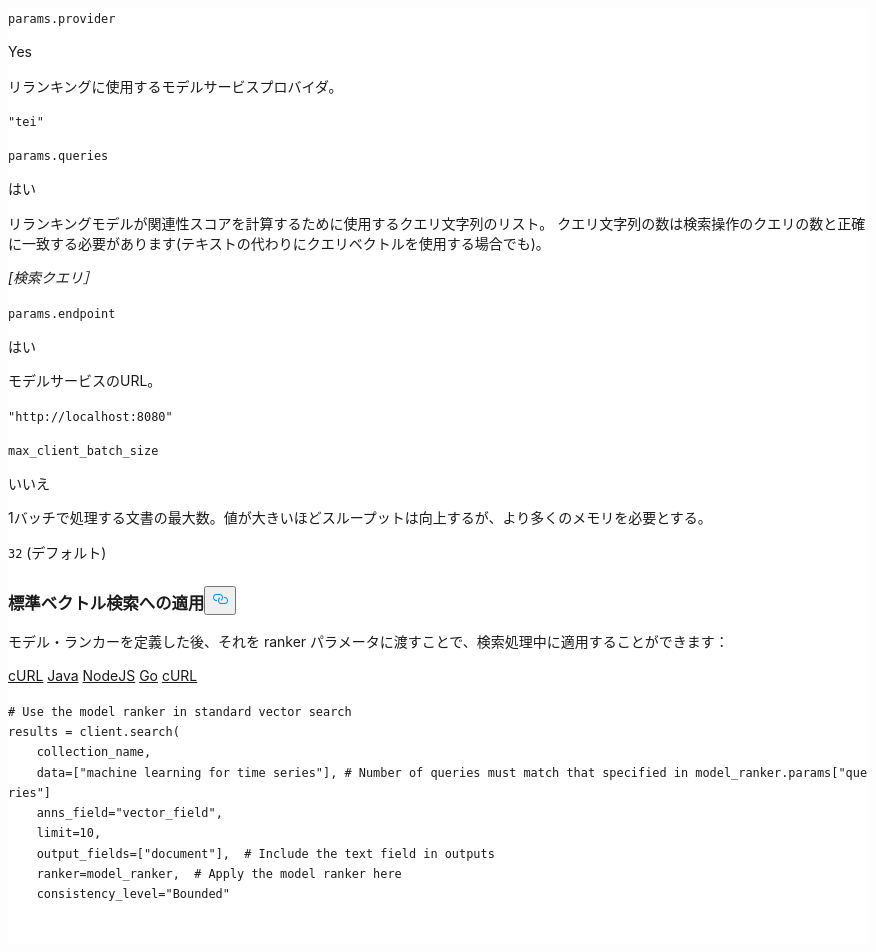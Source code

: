    </tr>
   <tr>
     <td><p><code translate="no">params.provider</code></p></td>
     <td><p>Yes</p></td>
     <td><p>リランキングに使用するモデルサービスプロバイダ。</p></td>
     <td><p><code translate="no">"tei"</code></p></td>
   </tr>
   <tr>
     <td><p><code translate="no">params.queries</code></p></td>
     <td><p>はい</p></td>
     <td><p>リランキングモデルが関連性スコアを計算するために使用するクエリ文字列のリスト。 クエリ文字列の数は検索操作のクエリの数と正確に一致する必要があります(テキストの代わりにクエリベクトルを使用する場合でも)。</p></td>
     <td><p><em>[検索クエリ］</em></p></td>
   </tr>
   <tr>
     <td><p><code translate="no">params.endpoint</code></p></td>
     <td><p>はい</p></td>
     <td><p>モデルサービスのURL。</p></td>
     <td><p><code translate="no">"http://localhost:8080"</code></p></td>
   </tr>
   <tr>
     <td><p><code translate="no">max_client_batch_size</code></p></td>
     <td><p>いいえ</p></td>
     <td><p>1バッチで処理する文書の最大数。値が大きいほどスループットは向上するが、より多くのメモリを必要とする。</p></td>
     <td><p><code translate="no">32</code> (デフォルト)</p></td>
   </tr>
</table>
<h3 id="Apply-to-standard-vector-search" class="common-anchor-header">標準ベクトル検索への適用<button data-href="#Apply-to-standard-vector-search" class="anchor-icon" translate="no">
      <svg translate="no"
        aria-hidden="true"
        focusable="false"
        height="20"
        version="1.1"
        viewBox="0 0 16 16"
        width="16"
      >
        <path
          fill="#0092E4"
          fill-rule="evenodd"
          d="M4 9h1v1H4c-1.5 0-3-1.69-3-3.5S2.55 3 4 3h4c1.45 0 3 1.69 3 3.5 0 1.41-.91 2.72-2 3.25V8.59c.58-.45 1-1.27 1-2.09C10 5.22 8.98 4 8 4H4c-.98 0-2 1.22-2 2.5S3 9 4 9zm9-3h-1v1h1c1 0 2 1.22 2 2.5S13.98 12 13 12H9c-.98 0-2-1.22-2-2.5 0-.83.42-1.64 1-2.09V6.25c-1.09.53-2 1.84-2 3.25C6 11.31 7.55 13 9 13h4c1.45 0 3-1.69 3-3.5S14.5 6 13 6z"
        ></path>
      </svg>
    </button></h3><p>モデル・ランカーを定義した後、それを ranker パラメータに渡すことで、検索処理中に適用することができます：</p>
<div class="multipleCode">
   <a href="#bash">cURL</a> <a href="#java">Java</a> <a href="#javascript">NodeJS</a> <a href="#go">Go</a> <a href="#bash">cURL</a></div>
<pre><code translate="no" class="language-bash"><span class="hljs-comment"># Use the model ranker in standard vector search</span>
results = client.search(
    collection_name,
    data=[<span class="hljs-string">&quot;machine learning for time series&quot;</span>], <span class="hljs-comment"># Number of queries must match that specified in model_ranker.params[&quot;queries&quot;] </span>
    anns_field=<span class="hljs-string">&quot;vector_field&quot;</span>,
    <span class="hljs-built_in">limit</span>=10,
    output_fields=[<span class="hljs-string">&quot;document&quot;</span>],  <span class="hljs-comment"># Include the text field in outputs</span>
<span class="highlighted-wrapper-line">    ranker=model_ranker,  <span class="hljs-comment"># Apply the model ranker here</span></span>
    consistency_level=<span class="hljs-string">&quot;Bounded&quot;</span>